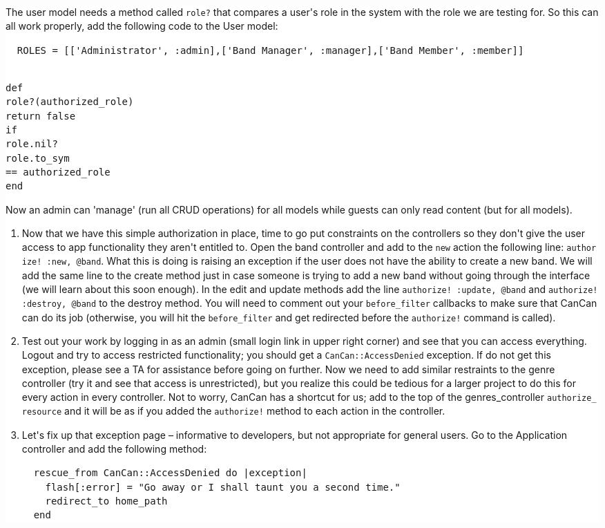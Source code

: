 <p>The user model needs a method called <code>role?</code> that compares a user's role in the system with the role we are testing for.  So this can all work properly, add the following code to the User model: </p>

<div class="highlight highlight-ruby"><pre>  <span class="no">ROLES</span> <span class="o">=</span> <span class="o">[[</span><span class="s1">'Administrator'</span><span class="p">,</span> <span class="ss">:admin</span><span class="o">]</span><span class="p">,</span><span class="o">[</span><span class="s1">'Band Manager'</span><span class="p">,</span> <span class="ss">:manager</span><span class="o">]</span><span class="p">,</span><span class="o">[</span><span class="s1">'Band Member'</span><span class="p">,</span> <span class="ss">:member</span><span class="o">]]</span>

  <span class="k">def</span> <span class="nf">role?</span><span class="p">(</span><span class="n">authorized_role</span><span class="p">)</span>
    <span class="k">return</span> <span class="kp">false</span> <span class="k">if</span> <span class="n">role</span><span class="o">.</span><span class="n">nil?</span>
    <span class="n">role</span><span class="o">.</span><span class="n">to_sym</span> <span class="o">==</span> <span class="n">authorized_role</span>
  <span class="k">end</span>
</pre></div>
</li>
</ol>

<p>Now an admin can 'manage' (run all CRUD operations) for all models while guests can only read content (but for all models). </p>

<ol>
<li><p>Now that we have this simple authorization in place, time to go put constraints on the controllers so they don't give the user access to app functionality they aren't entitled to.  Open the band controller and add to the <code>new</code> action the following line: <code>authorize! :new, @band</code>.  What this is doing is raising an exception if the user does not have the ability to create a new band.  We will add the same line to the create method just in case someone is trying to add a new band without going through the interface (we will learn about this soon enough).  In the edit and update methods add the line <code>authorize! :update, @band</code> and <code>authorize! :destroy, @band</code> to the destroy method. You will need to comment out your <code>before_filter</code> callbacks to make sure that CanCan can do its job (otherwise, you will hit the <code>before_filter</code> and get redirected before the <code>authorize!</code> command is called). </p></li>
<li><p>Test out your work by logging in as an admin (small login link in upper right corner) and see that you can access everything.  Logout and try to access restricted functionality; you should get a <code>CanCan::AccessDenied</code> exception.  If do not get this exception, please see a TA for assistance before going on further.  Now we need to add similar restraints to the genre controller (try it and see that access is unrestricted), but you realize this could be tedious for a larger project to do this for every action in every controller.  Not to worry, CanCan has a shortcut for us; add to the top of the genres_controller  <code>authorize_resource</code> and it will be as if you added the <code>authorize!</code> method to each action in the controller.</p></li>
<li>
<p>Let's fix up that exception page – informative to developers, but not appropriate for general users.  Go to the Application controller and add the following method:</p>

<div class="highlight highlight-ruby"><pre>  <span class="n">rescue_from</span> <span class="no">CanCan</span><span class="o">::</span><span class="no">AccessDenied</span> <span class="k">do</span> <span class="o">|</span><span class="n">exception</span><span class="o">|</span>
    <span class="n">flash</span><span class="o">[</span><span class="ss">:error</span><span class="o">]</span> <span class="o">=</span> <span class="s2">"Go away or I shall taunt you a second time."</span>
    <span class="n">redirect_to</span> <span class="n">home_path</span>
  <span class="k">end</span>
</pre></div>
